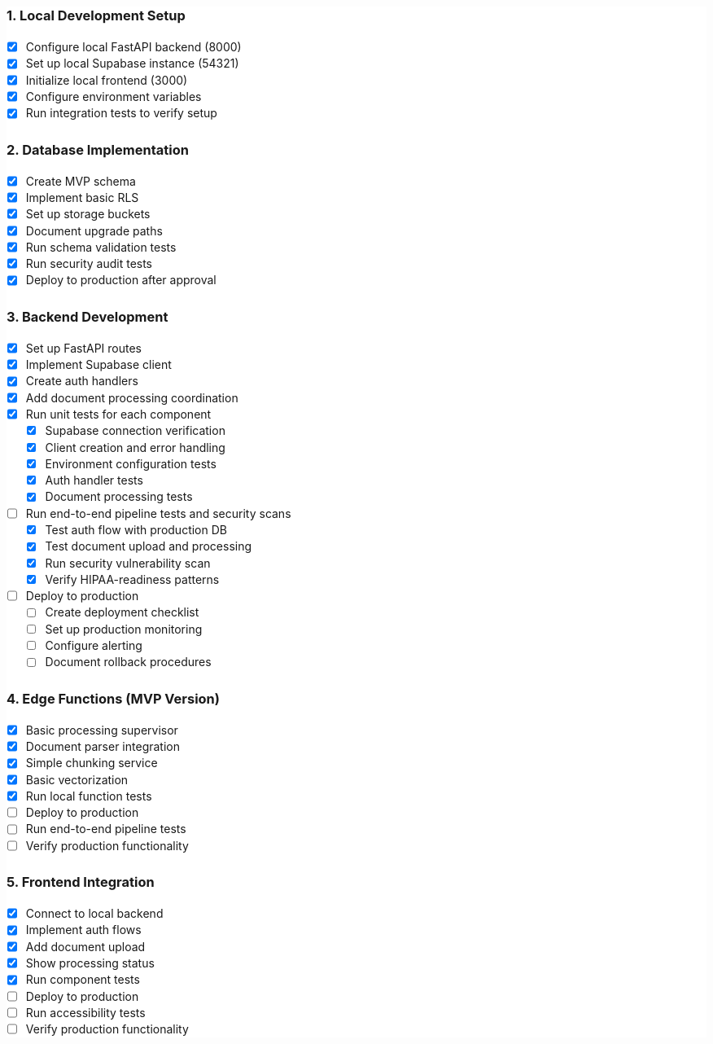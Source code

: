 ### 1. Local Development Setup
- [x] Configure local FastAPI backend (8000)
- [x] Set up local Supabase instance (54321)
- [x] Initialize local frontend (3000)
- [x] Configure environment variables
- [x] Run integration tests to verify setup

### 2. Database Implementation
- [x] Create MVP schema
- [x] Implement basic RLS
- [x] Set up storage buckets
- [x] Document upgrade paths
- [x] Run schema validation tests
- [x] Run security audit tests
- [x] Deploy to production after approval

### 3. Backend Development
- [x] Set up FastAPI routes
- [x] Implement Supabase client
- [x] Create auth handlers
- [x] Add document processing coordination
- [x] Run unit tests for each component
  - [x] Supabase connection verification
  - [x] Client creation and error handling
  - [x] Environment configuration tests
  - [x] Auth handler tests
  - [x] Document processing tests
- [ ] Run end-to-end pipeline tests and security scans
  - [x] Test auth flow with production DB
  - [x] Test document upload and processing
  - [x] Run security vulnerability scan
  - [x] Verify HIPAA-readiness patterns
- [ ] Deploy to production
  - [ ] Create deployment checklist
  - [ ] Set up production monitoring
  - [ ] Configure alerting
  - [ ] Document rollback procedures

### 4. Edge Functions (MVP Version)
- [x] Basic processing supervisor
- [x] Document parser integration
- [x] Simple chunking service
- [x] Basic vectorization
- [x] Run local function tests
- [ ] Deploy to production
- [ ] Run end-to-end pipeline tests
- [ ] Verify production functionality

### 5. Frontend Integration
- [x] Connect to local backend
- [x] Implement auth flows
- [x] Add document upload
- [x] Show processing status
- [x] Run component tests
- [ ] Deploy to production
- [ ] Run accessibility tests
- [ ] Verify production functionality
